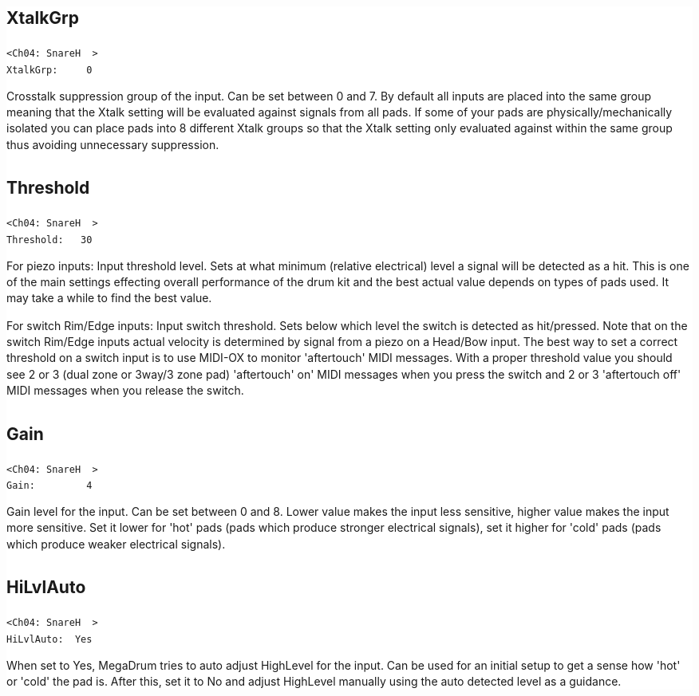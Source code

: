 ## <a name="XtalkGrp"></a>XtalkGrp
```
<Ch04: SnareH  >
XtalkGrp:     0
```
Crosstalk suppression group of the input. Can be set between 0 and 7. By default
all inputs are placed into the same group meaning that the Xtalk setting will be
evaluated  against signals from all pads. If some of your pads are
physically/mechanically isolated you can place pads into 8 different Xtalk groups
so that the Xtalk setting only evaluated against within the same group thus
avoiding unnecessary suppression.

## <a name="Threshold"></a>Threshold
```
<Ch04: SnareH  >
Threshold:   30
```
For piezo inputs: Input threshold level. Sets at what minimum (relative electrical)
level a signal will be detected as a hit. This is one of the main settings
effecting overall performance of the drum kit and the best actual value depends
on types of pads used. It may take a while to find the best value.

For switch Rim/Edge inputs: Input switch threshold. Sets below which level the
switch is detected as hit/pressed.  Note that on the switch Rim/Edge inputs
actual velocity is determined by signal from a piezo on a Head/Bow input.
The best way to set a correct threshold on a switch input is to use MIDI-OX to
monitor 'aftertouch' MIDI messages. With a proper threshold value you should see
2 or 3 (dual zone or 3way/3 zone pad) 'aftertouch' on' MIDI messages when you
press the switch and 2 or 3 'aftertouch off' MIDI messages when you release the
switch.

## <a name="Gain"></a>Gain
```
<Ch04: SnareH  >
Gain:         4
```
Gain level for the input. Can be set between 0 and 8. Lower value makes the input
less sensitive, higher value makes the input more sensitive. Set it lower for
'hot' pads (pads which produce stronger electrical signals), set it higher for
'cold' pads (pads which produce weaker electrical signals).

## <a name="HiLvlAuto"></a>HiLvlAuto
```
<Ch04: SnareH  >
HiLvlAuto:  Yes
```
When set to Yes, MegaDrum tries to auto adjust HighLevel for the input. Can be
used for an initial setup to get a sense how 'hot' or 'cold' the pad is. After
this, set it to No and adjust HighLevel manually using the auto detected level
as a guidance.
